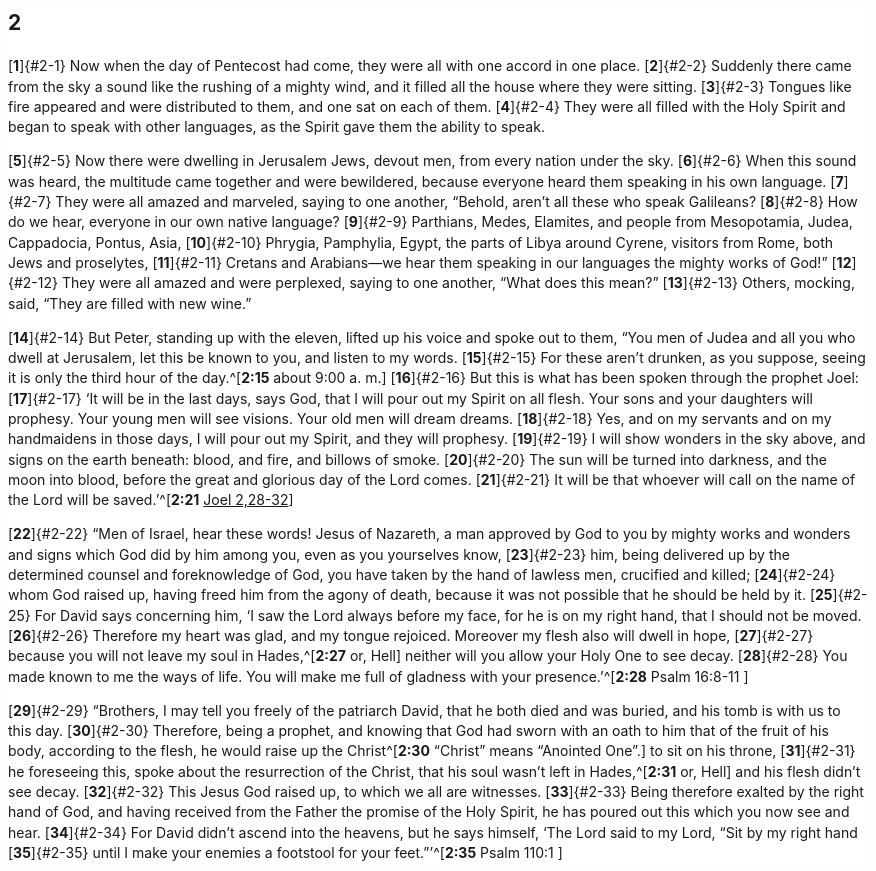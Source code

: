 ## 2 
[**1**]{#2-1} Now when the day of Pentecost had come, they were all with one accord in one place. [**2**]{#2-2} Suddenly there came from the sky a sound like the rushing of a mighty wind, and it filled all the house where they were sitting. [**3**]{#2-3} Tongues like fire appeared and were distributed to them, and one sat on each of them. [**4**]{#2-4} They were all filled with the Holy Spirit and began to speak with other languages, as the Spirit gave them the ability to speak. 

[**5**]{#2-5} Now there were dwelling in Jerusalem Jews, devout men, from every nation under the sky. [**6**]{#2-6} When this sound was heard, the multitude came together and were bewildered, because everyone heard them speaking in his own language. [**7**]{#2-7} They were all amazed and marveled, saying to one another, “Behold, aren’t all these who speak Galileans? [**8**]{#2-8} How do we hear, everyone in our own native language? [**9**]{#2-9} Parthians, Medes, Elamites, and people from Mesopotamia, Judea, Cappadocia, Pontus, Asia, [**10**]{#2-10} Phrygia, Pamphylia, Egypt, the parts of Libya around Cyrene, visitors from Rome, both Jews and proselytes, [**11**]{#2-11} Cretans and Arabians—we hear them speaking in our languages the mighty works of God!” [**12**]{#2-12} They were all amazed and were perplexed, saying to one another, “What does this mean?” [**13**]{#2-13} Others, mocking, said, “They are filled with new wine.” 

[**14**]{#2-14} But Peter, standing up with the eleven, lifted up his voice and spoke out to them, “You men of Judea and all you who dwell at Jerusalem, let this be known to you, and listen to my words. [**15**]{#2-15} For these aren’t drunken, as you suppose, seeing it is only the third hour of the day.^[**2:15** about 9:00 a. m.] [**16**]{#2-16} But this is what has been spoken through the prophet Joel: [**17**]{#2-17} ‘It will be in the last days, says God, that I will pour out my Spirit on all flesh. Your sons and your daughters will prophesy. Your young men will see visions. Your old men will dream dreams. [**18**]{#2-18} Yes, and on my servants and on my handmaidens in those days, I will pour out my Spirit, and they will prophesy. [**19**]{#2-19} I will show wonders in the sky above, and signs on the earth beneath: blood, and fire, and billows of smoke. [**20**]{#2-20} The sun will be turned into darkness, and the moon into blood, before the great and glorious day of the Lord comes. [**21**]{#2-21} It will be that whoever will call on the name of the Lord will be saved.’^[**2:21** [Joel 2,28-32]()] 
 

[**22**]{#2-22} “Men of Israel, hear these words! Jesus of Nazareth, a man approved by God to you by mighty works and wonders and signs which God did by him among you, even as you yourselves know, [**23**]{#2-23} him, being delivered up by the determined counsel and foreknowledge of God, you have taken by the hand of lawless men, crucified and killed; [**24**]{#2-24} whom God raised up, having freed him from the agony of death, because it was not possible that he should be held by it. [**25**]{#2-25} For David says concerning him, ‘I saw the Lord always before my face, for he is on my right hand, that I should not be moved. [**26**]{#2-26} Therefore my heart was glad, and my tongue rejoiced. Moreover my flesh also will dwell in hope, [**27**]{#2-27} because you will not leave my soul in Hades,^[**2:27** or, Hell] neither will you allow your Holy One to see decay. [**28**]{#2-28} You made known to me the ways of life. You will make me full of gladness with your presence.’^[**2:28** Psalm 16:8-11 ] 
 

[**29**]{#2-29} “Brothers, I may tell you freely of the patriarch David, that he both died and was buried, and his tomb is with us to this day. [**30**]{#2-30} Therefore, being a prophet, and knowing that God had sworn with an oath to him that of the fruit of his body, according to the flesh, he would raise up the Christ^[**2:30** “Christ” means “Anointed One”.] to sit on his throne, [**31**]{#2-31} he foreseeing this, spoke about the resurrection of the Christ, that his soul wasn’t left in Hades,^[**2:31** or, Hell] and his flesh didn’t see decay. [**32**]{#2-32} This Jesus God raised up, to which we all are witnesses. [**33**]{#2-33} Being therefore exalted by the right hand of God, and having received from the Father the promise of the Holy Spirit, he has poured out this which you now see and hear. [**34**]{#2-34} For David didn’t ascend into the heavens, but he says himself, ‘The Lord said to my Lord, “Sit by my right hand [**35**]{#2-35} until I make your enemies a footstool for your feet.”’^[**2:35** Psalm 110:1 ] 
  